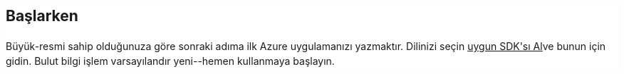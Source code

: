## <a name="getting-started"></a>Başlarken
Büyük-resmi sahip olduğunuza göre sonraki adıma ilk Azure uygulamanızı yazmaktır. Dilinizi seçin [uygun SDK'sı Al](/downloads/)ve bunun için gidin. Bulut bilgi işlem varsayılandır yeni--hemen kullanmaya başlayın.

[Azure Media Services Poster]: http://azure.microsoft.com/documentation/infographics/media-services/
